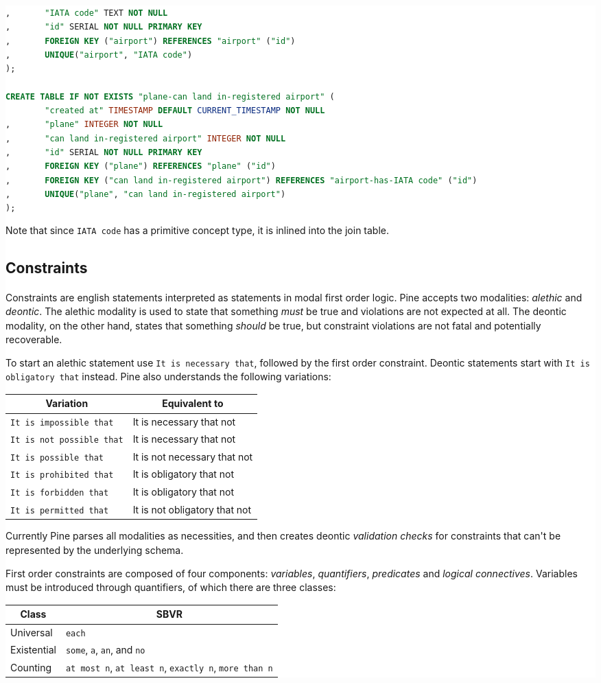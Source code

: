 ```sql
,       "IATA code" TEXT NOT NULL
,       "id" SERIAL NOT NULL PRIMARY KEY
,       FOREIGN KEY ("airport") REFERENCES "airport" ("id")
,       UNIQUE("airport", "IATA code")
);

CREATE TABLE IF NOT EXISTS "plane-can land in-registered airport" (
        "created at" TIMESTAMP DEFAULT CURRENT_TIMESTAMP NOT NULL
,       "plane" INTEGER NOT NULL
,       "can land in-registered airport" INTEGER NOT NULL
,       "id" SERIAL NOT NULL PRIMARY KEY
,       FOREIGN KEY ("plane") REFERENCES "plane" ("id")
,       FOREIGN KEY ("can land in-registered airport") REFERENCES "airport-has-IATA code" ("id")
,       UNIQUE("plane", "can land in-registered airport")
);
```

Note that since `IATA code` has a primitive concept type, it is inlined into the join table.

## Constraints

Constraints are english statements interpreted as statements in modal first order logic. Pine accepts two modalities: _alethic_ and _deontic_. The alethic modality is used to state that something _must_ be true and violations are not expected at all. The deontic modality, on the other hand, states that something _should_ be true, but constraint violations are not fatal and potentially recoverable.

To start an alethic statement use `It is necessary that`, followed by the first order constraint. Deontic statements start with `It is obligatory that` instead. Pine also understands the following variations:

| Variation | Equivalent to |
| --- | --- |
| `It is impossible that` | It is necessary that not |
| `It is not possible that` | It is necessary that not |
| `It is possible that` | It is not necessary that not |
| `It is prohibited that` | It is obligatory that not |
| `It is forbidden that` | It is obligatory that not |
| `It is permitted that` | It is not obligatory that not |

Currently Pine parses all modalities as necessities, and then creates deontic _validation checks_ for constraints that can't be represented by the underlying schema.

First order constraints are composed of four components: _variables_, _quantifiers_, _predicates_ and _logical connectives_. Variables must be introduced through quantifiers, of which there are three classes:

| Class | SBVR |
| --- | --- |
| Universal | `each` |
| Existential | `some`, `a`, `an`, and `no` |
| Counting | `at most n`, `at least n`, `exactly n`, `more than n` |
